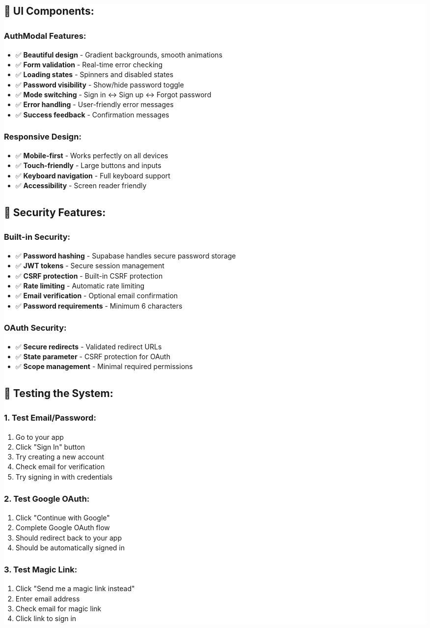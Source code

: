 ## 🎨 **UI Components:**

### **AuthModal Features:**
- ✅ **Beautiful design** - Gradient backgrounds, smooth animations
- ✅ **Form validation** - Real-time error checking
- ✅ **Loading states** - Spinners and disabled states
- ✅ **Password visibility** - Show/hide password toggle
- ✅ **Mode switching** - Sign in ↔ Sign up ↔ Forgot password
- ✅ **Error handling** - User-friendly error messages
- ✅ **Success feedback** - Confirmation messages

### **Responsive Design:**
- ✅ **Mobile-first** - Works perfectly on all devices
- ✅ **Touch-friendly** - Large buttons and inputs
- ✅ **Keyboard navigation** - Full keyboard support
- ✅ **Accessibility** - Screen reader friendly

## 🔐 **Security Features:**

### **Built-in Security:**
- ✅ **Password hashing** - Supabase handles secure password storage
- ✅ **JWT tokens** - Secure session management
- ✅ **CSRF protection** - Built-in CSRF protection
- ✅ **Rate limiting** - Automatic rate limiting
- ✅ **Email verification** - Optional email confirmation
- ✅ **Password requirements** - Minimum 6 characters

### **OAuth Security:**
- ✅ **Secure redirects** - Validated redirect URLs
- ✅ **State parameter** - CSRF protection for OAuth
- ✅ **Scope management** - Minimal required permissions

## 🧪 **Testing the System:**

### **1. Test Email/Password:**
1. Go to your app
2. Click "Sign In" button
3. Try creating a new account
4. Check email for verification
5. Try signing in with credentials

### **2. Test Google OAuth:**
1. Click "Continue with Google"
2. Complete Google OAuth flow
3. Should redirect back to your app
4. Should be automatically signed in

### **3. Test Magic Link:**
1. Click "Send me a magic link instead"
2. Enter email address
3. Check email for magic link
4. Click link to sign in
